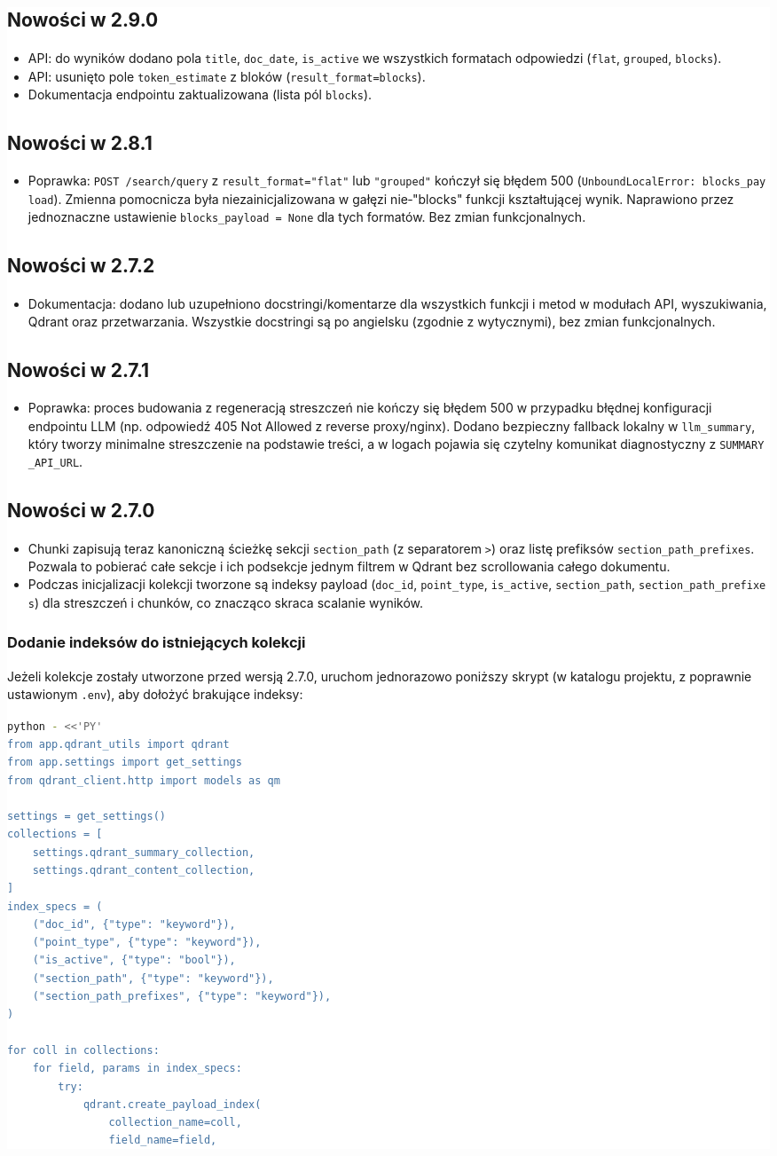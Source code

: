 ## Nowości w 2.9.0
- API: do wyników dodano pola `title`, `doc_date`, `is_active` we wszystkich formatach odpowiedzi (`flat`, `grouped`, `blocks`).
- API: usunięto pole `token_estimate` z bloków (`result_format=blocks`).
- Dokumentacja endpointu zaktualizowana (lista pól `blocks`).

## Nowości w 2.8.1
- Poprawka: `POST /search/query` z `result_format="flat"` lub `"grouped"` kończył się błędem 500 (`UnboundLocalError: blocks_payload`). Zmienna pomocnicza była niezainicjalizowana w gałęzi nie‑"blocks" funkcji kształtującej wynik. Naprawiono przez jednoznaczne ustawienie `blocks_payload = None` dla tych formatów. Bez zmian funkcjonalnych.

## Nowości w 2.7.2
- Dokumentacja: dodano lub uzupełniono docstringi/komentarze dla wszystkich funkcji i metod w modułach API, wyszukiwania, Qdrant oraz przetwarzania. Wszystkie docstringi są po angielsku (zgodnie z wytycznymi), bez zmian funkcjonalnych.

## Nowości w 2.7.1
- Poprawka: proces budowania z regeneracją streszczeń nie kończy się błędem 500 w przypadku błędnej konfiguracji endpointu LLM (np. odpowiedź 405 Not Allowed z reverse proxy/nginx). Dodano bezpieczny fallback lokalny w `llm_summary`, który tworzy minimalne streszczenie na podstawie treści, a w logach pojawia się czytelny komunikat diagnostyczny z `SUMMARY_API_URL`.

## Nowości w 2.7.0
- Chunki zapisują teraz kanoniczną ścieżkę sekcji `section_path` (z separatorem ` > `) oraz listę prefiksów `section_path_prefixes`. Pozwala to pobierać całe sekcje i ich podsekcje jednym filtrem w Qdrant bez scrollowania całego dokumentu.
- Podczas inicjalizacji kolekcji tworzone są indeksy payload (`doc_id`, `point_type`, `is_active`, `section_path`, `section_path_prefixes`) dla streszczeń i chunków, co znacząco skraca scalanie wyników.

### Dodanie indeksów do istniejących kolekcji
Jeżeli kolekcje zostały utworzone przed wersją 2.7.0, uruchom jednorazowo poniższy skrypt (w katalogu projektu, z poprawnie ustawionym `.env`), aby dołożyć brakujące indeksy:

```bash
python - <<'PY'
from app.qdrant_utils import qdrant
from app.settings import get_settings
from qdrant_client.http import models as qm

settings = get_settings()
collections = [
    settings.qdrant_summary_collection,
    settings.qdrant_content_collection,
]
index_specs = (
    ("doc_id", {"type": "keyword"}),
    ("point_type", {"type": "keyword"}),
    ("is_active", {"type": "bool"}),
    ("section_path", {"type": "keyword"}),
    ("section_path_prefixes", {"type": "keyword"}),
)

for coll in collections:
    for field, params in index_specs:
        try:
            qdrant.create_payload_index(
                collection_name=coll,
                field_name=field,
```